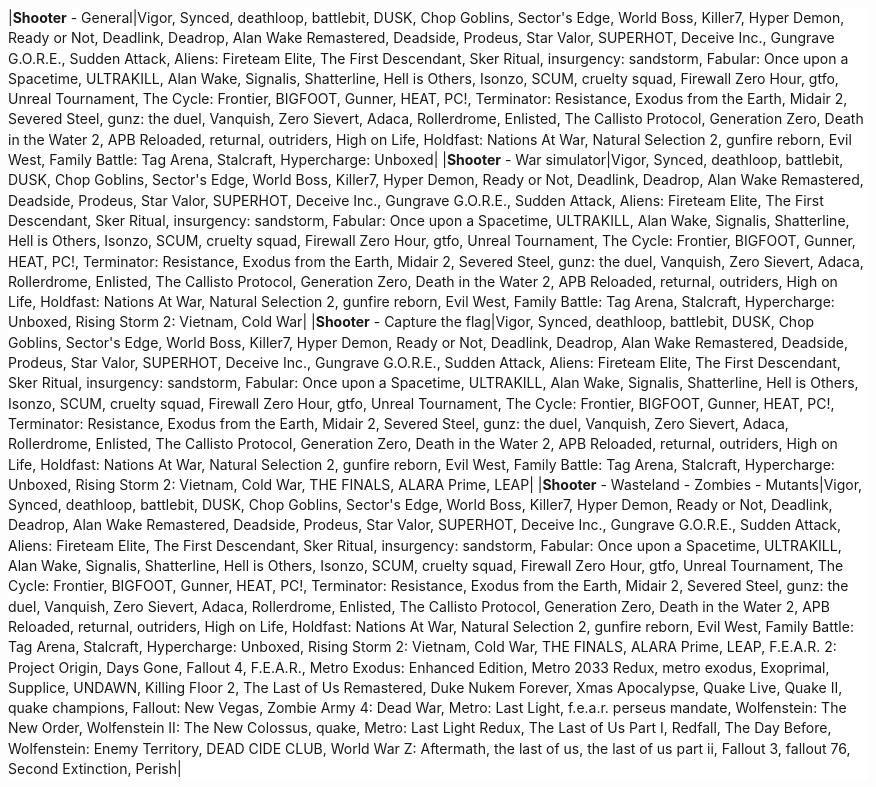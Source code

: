 |**Shooter** - General|Vigor, Synced, deathloop, battlebit, DUSK, Chop Goblins, Sector's Edge, World Boss, Killer7, Hyper Demon, Ready or Not, Deadlink, Deadrop, Alan Wake Remastered, Deadside, Prodeus, Star Valor, SUPERHOT, Deceive Inc., Gungrave G.O.R.E., Sudden Attack, Aliens: Fireteam Elite, The First Descendant, Sker Ritual, insurgency: sandstorm, Fabular: Once upon a Spacetime, ULTRAKILL, Alan Wake, Signalis, Shatterline, Hell is Others, Isonzo, SCUM, cruelty squad, Firewall Zero Hour, gtfo, Unreal Tournament, The Cycle: Frontier, BIGFOOT, Gunner, HEAT, PC!, Terminator: Resistance, Exodus from the Earth, Midair 2, Severed Steel, gunz: the duel, Vanquish, Zero Sievert, Adaca, Rollerdrome, Enlisted, The Callisto Protocol, Generation Zero, Death in the Water 2, APB Reloaded, returnal, outriders, High on Life, Holdfast: Nations At War, Natural Selection 2, gunfire reborn, Evil West, Family Battle: Tag Arena, Stalcraft, Hypercharge: Unboxed|
|**Shooter** - War simulator|Vigor, Synced, deathloop, battlebit, DUSK, Chop Goblins, Sector's Edge, World Boss, Killer7, Hyper Demon, Ready or Not, Deadlink, Deadrop, Alan Wake Remastered, Deadside, Prodeus, Star Valor, SUPERHOT, Deceive Inc., Gungrave G.O.R.E., Sudden Attack, Aliens: Fireteam Elite, The First Descendant, Sker Ritual, insurgency: sandstorm, Fabular: Once upon a Spacetime, ULTRAKILL, Alan Wake, Signalis, Shatterline, Hell is Others, Isonzo, SCUM, cruelty squad, Firewall Zero Hour, gtfo, Unreal Tournament, The Cycle: Frontier, BIGFOOT, Gunner, HEAT, PC!, Terminator: Resistance, Exodus from the Earth, Midair 2, Severed Steel, gunz: the duel, Vanquish, Zero Sievert, Adaca, Rollerdrome, Enlisted, The Callisto Protocol, Generation Zero, Death in the Water 2, APB Reloaded, returnal, outriders, High on Life, Holdfast: Nations At War, Natural Selection 2, gunfire reborn, Evil West, Family Battle: Tag Arena, Stalcraft, Hypercharge: Unboxed, Rising Storm 2: Vietnam, Cold War|
|**Shooter** - Capture the flag|Vigor, Synced, deathloop, battlebit, DUSK, Chop Goblins, Sector's Edge, World Boss, Killer7, Hyper Demon, Ready or Not, Deadlink, Deadrop, Alan Wake Remastered, Deadside, Prodeus, Star Valor, SUPERHOT, Deceive Inc., Gungrave G.O.R.E., Sudden Attack, Aliens: Fireteam Elite, The First Descendant, Sker Ritual, insurgency: sandstorm, Fabular: Once upon a Spacetime, ULTRAKILL, Alan Wake, Signalis, Shatterline, Hell is Others, Isonzo, SCUM, cruelty squad, Firewall Zero Hour, gtfo, Unreal Tournament, The Cycle: Frontier, BIGFOOT, Gunner, HEAT, PC!, Terminator: Resistance, Exodus from the Earth, Midair 2, Severed Steel, gunz: the duel, Vanquish, Zero Sievert, Adaca, Rollerdrome, Enlisted, The Callisto Protocol, Generation Zero, Death in the Water 2, APB Reloaded, returnal, outriders, High on Life, Holdfast: Nations At War, Natural Selection 2, gunfire reborn, Evil West, Family Battle: Tag Arena, Stalcraft, Hypercharge: Unboxed, Rising Storm 2: Vietnam, Cold War, THE FINALS, ALARA Prime, LEAP|
|**Shooter** - Wasteland - Zombies - Mutants|Vigor, Synced, deathloop, battlebit, DUSK, Chop Goblins, Sector's Edge, World Boss, Killer7, Hyper Demon, Ready or Not, Deadlink, Deadrop, Alan Wake Remastered, Deadside, Prodeus, Star Valor, SUPERHOT, Deceive Inc., Gungrave G.O.R.E., Sudden Attack, Aliens: Fireteam Elite, The First Descendant, Sker Ritual, insurgency: sandstorm, Fabular: Once upon a Spacetime, ULTRAKILL, Alan Wake, Signalis, Shatterline, Hell is Others, Isonzo, SCUM, cruelty squad, Firewall Zero Hour, gtfo, Unreal Tournament, The Cycle: Frontier, BIGFOOT, Gunner, HEAT, PC!, Terminator: Resistance, Exodus from the Earth, Midair 2, Severed Steel, gunz: the duel, Vanquish, Zero Sievert, Adaca, Rollerdrome, Enlisted, The Callisto Protocol, Generation Zero, Death in the Water 2, APB Reloaded, returnal, outriders, High on Life, Holdfast: Nations At War, Natural Selection 2, gunfire reborn, Evil West, Family Battle: Tag Arena, Stalcraft, Hypercharge: Unboxed, Rising Storm 2: Vietnam, Cold War, THE FINALS, ALARA Prime, LEAP, F.E.A.R. 2: Project Origin, Days Gone, Fallout 4, F.E.A.R., Metro Exodus: Enhanced Edition, Metro 2033 Redux, metro exodus, Exoprimal, Supplice, UNDAWN, Killing Floor 2, The Last of Us Remastered, Duke Nukem Forever, Xmas Apocalypse, Quake Live, Quake II, quake champions, Fallout: New Vegas, Zombie Army 4: Dead War, Metro: Last Light, f.e.a.r. perseus mandate, Wolfenstein: The New Order, Wolfenstein II: The New Colossus, quake, Metro: Last Light Redux, The Last of Us Part I, Redfall, The Day Before, Wolfenstein: Enemy Territory, DEAD CIDE CLUB, World War Z: Aftermath, the last of us, the last of us part ii, Fallout 3, fallout 76, Second Extinction, Perish|
